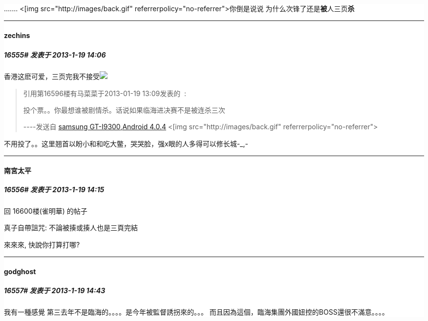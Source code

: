 ....... <[img src="http://images/back.gif" referrerpolicy="no-referrer"></blockquote>你倒是说说 为什么次锋了还是<strong>被</strong>人三页<strong>杀</strong>







-----

####  zechins  
##### 16555#       发表于 2013-1-19 14:06




香港这麽可爱，三页完我不接受<img src="https://static.saraba1st.com/image/smiley/face/178.gif" referrerpolicy="no-referrer"><blockquote>引用第16596楼有马菜菜于2013-01-19 13:09发表的  :

投个票。。你最想谁被剧情杀。话说如果临海进决赛不是被连杀三次

----发送自 [samsung GT-I9300,Android 4.0.4](http://stage1.5j4m.com) <[img src="http://images/back.gif" referrerpolicy="no-referrer"></blockquote>不用投了。。这里翘首以盼小和和吃大鳖，哭哭脸，强x眼的人多得可以修长城-_,-







-----

####  南宮太平  
##### 16556#       发表于 2013-1-19 14:15

回 16600楼(雀明華) 的帖子



真子自帶詛咒:
不論被揍或揍人也是三頁完結

來來來, 快說你打算打哪?







-----

####  godghost  
##### 16557#       发表于 2013-1-19 14:43




我有一種感覺
第三去年不是臨海的。。。。是今年被監督誘拐來的。。。
而且因為這個，臨海集團外國妞控的BOSS還很不滿意。。。。






